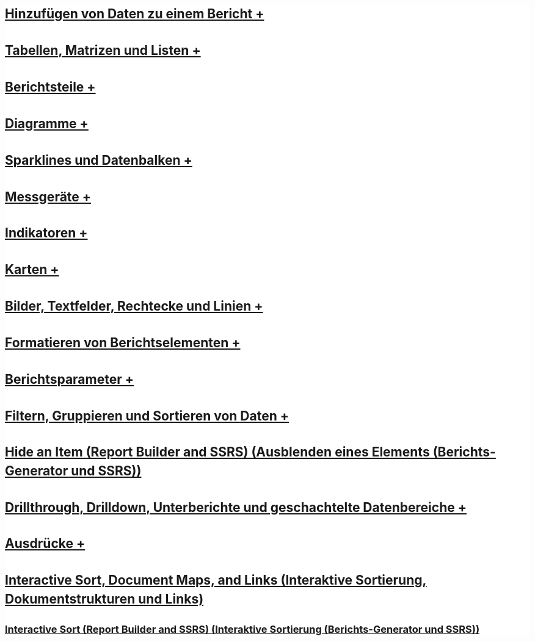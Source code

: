 ## [Hinzufügen von Daten zu einem Bericht +](report-data/report-datasets-ssrs.md)
## [Tabellen, Matrizen und Listen +](report-design/tables-matrices-and-lists-report-builder-and-ssrs.md)
## [Berichtsteile +](report-design/report-parts-in-report-designer-ssrs.md)
## [Diagramme +](report-design/charts-report-builder-and-ssrs.md)
## [Sparklines und Datenbalken +](report-design/sparklines-and-data-bars-report-builder-and-ssrs.md)
## [Messgeräte +](report-design/gauges-report-builder-and-ssrs.md)
## [Indikatoren +](report-design/indicators-report-builder-and-ssrs.md)
## [Karten +](report-design/maps-report-builder-and-ssrs.md)
## [Bilder, Textfelder, Rechtecke und Linien +](report-design/images-text-boxes-rectangles-and-lines-report-builder-and-ssrs.md)
## [Formatieren von Berichtselementen +](report-design/formatting-report-items-report-builder-and-ssrs.md)
## [Berichtsparameter +](report-design/report-parameters-report-builder-and-report-designer.md)
## [Filtern, Gruppieren und Sortieren von Daten +](report-design/filter-group-and-sort-data-report-builder-and-ssrs.md)
## [Hide an Item (Report Builder and SSRS) (Ausblenden eines Elements (Berichts-Generator und SSRS))](report-builder/hide-an-item-report-builder-and-ssrs.md)
## [Drillthrough, Drilldown, Unterberichte und geschachtelte Datenbereiche +](report-design/drillthrough-drilldown-subreports-and-nested-data-regions.md)
## [Ausdrücke +](report-design/expressions-report-builder-and-ssrs.md)
## [Interactive Sort, Document Maps, and Links (Interaktive Sortierung, Dokumentstrukturen und Links)](report-design/interactive-sort-document-maps-and-links-report-builder-and-ssrs.md)
### [Interactive Sort (Report Builder and SSRS) (Interaktive Sortierung (Berichts-Generator und SSRS))](report-design/interactive-sort-report-builder-and-ssrs.md)